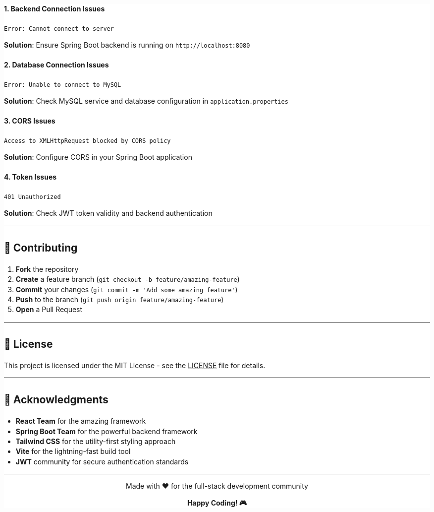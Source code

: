 #### 1. **Backend Connection Issues**
```bash
Error: Cannot connect to server
```
**Solution**: Ensure Spring Boot backend is running on `http://localhost:8080`

#### 2. **Database Connection Issues**
```bash
Error: Unable to connect to MySQL
```
**Solution**: Check MySQL service and database configuration in `application.properties`

#### 3. **CORS Issues**
```bash
Access to XMLHttpRequest blocked by CORS policy
```
**Solution**: Configure CORS in your Spring Boot application

#### 4. **Token Issues**
```bash
401 Unauthorized
```
**Solution**: Check JWT token validity and backend authentication

---

## 🤝 Contributing

1. **Fork** the repository
2. **Create** a feature branch (`git checkout -b feature/amazing-feature`)
3. **Commit** your changes (`git commit -m 'Add some amazing feature'`)
4. **Push** to the branch (`git push origin feature/amazing-feature`)
5. **Open** a Pull Request

---

## 📄 License

This project is licensed under the MIT License - see the [LICENSE](LICENSE) file for details.

---

## 🙏 Acknowledgments

- **React Team** for the amazing framework
- **Spring Boot Team** for the powerful backend framework
- **Tailwind CSS** for the utility-first styling approach
- **Vite** for the lightning-fast build tool
- **JWT** community for secure authentication standards

---

<div align="center">
  <p>Made with ❤️ for the full-stack development community</p>
  <p><strong>Happy Coding! 🎮</strong></p>
</div>
